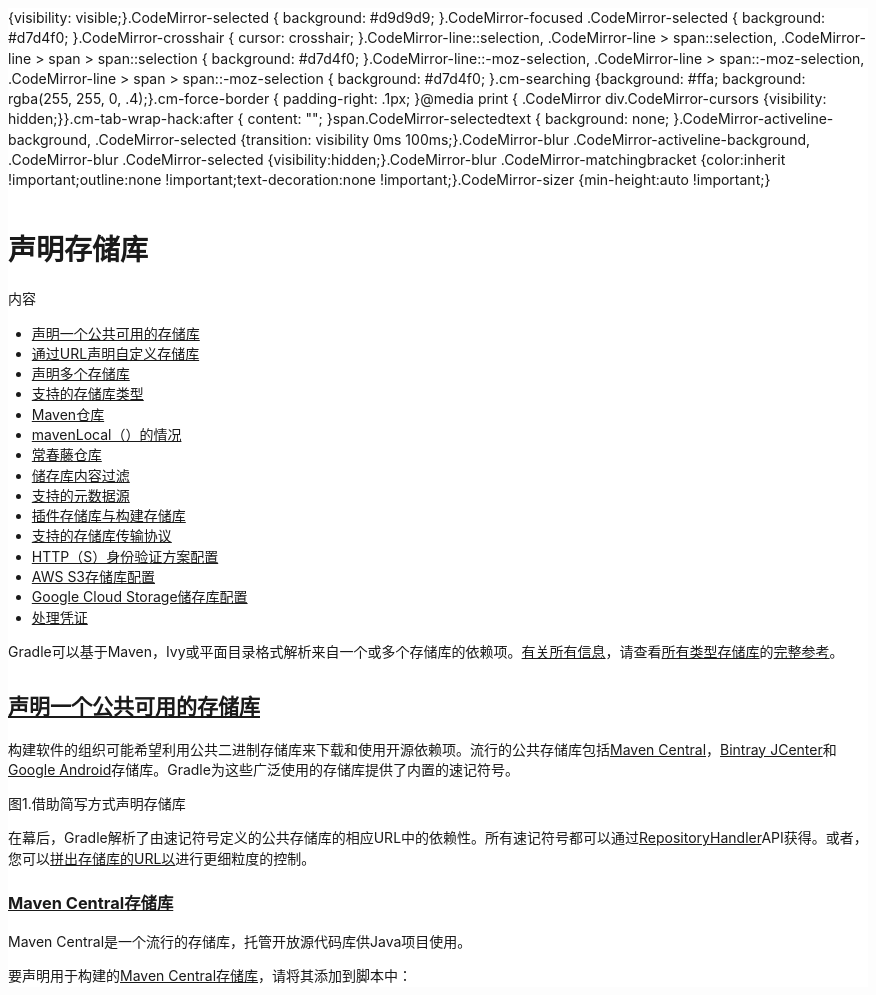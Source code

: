 {visibility: visible;}.CodeMirror-selected { background: #d9d9d9; }.CodeMirror-focused .CodeMirror-selected { background: #d7d4f0; }.CodeMirror-crosshair { cursor: crosshair; }.CodeMirror-line::selection, .CodeMirror-line > span::selection, .CodeMirror-line > span > span::selection { background: #d7d4f0; }.CodeMirror-line::-moz-selection, .CodeMirror-line > span::-moz-selection, .CodeMirror-line > span > span::-moz-selection { background: #d7d4f0; }.cm-searching {background: #ffa; background: rgba(255, 255, 0, .4);}.cm-force-border { padding-right: .1px; }@media print { .CodeMirror div.CodeMirror-cursors {visibility: hidden;}}.cm-tab-wrap-hack:after { content: ""; }span.CodeMirror-selectedtext { background: none; }.CodeMirror-activeline-background, .CodeMirror-selected {transition: visibility 0ms 100ms;}.CodeMirror-blur .CodeMirror-activeline-background, .CodeMirror-blur .CodeMirror-selected {visibility:hidden;}.CodeMirror-blur .CodeMirror-matchingbracket {color:inherit !important;outline:none !important;text-decoration:none !important;}.CodeMirror-sizer {min-height:auto !important;}</style>

# 声明存储库

内容

* [声明一个公共可用的存储库](#sec:declaring_public_repository)
* [通过URL声明自定义存储库](#sec:declaring_custom_repository)
* [声明多个存储库](#sec:declaring_multiple_repositories)
* [支持的存储库类型](#sec:repository-types)
* [Maven仓库](#sec:maven_repo)
* [mavenLocal（）的情况](#sec:case-for-maven-local)
* [常春藤仓库](#sec:ivy_repositories)
* [储存库内容过滤](#sec:repository-content-filtering)
* [支持的元数据源](#sec:supported_metadata_sources)
* [插件存储库与构建存储库](#sec:plugin-vs-build-repos)
* [支持的存储库传输协议](#sec:supported_transport_protocols)
* [HTTP（S）身份验证方案配置](#sec:authentication_schemes)
* [AWS S3存储库配置](#sec:s3-repositories)
* [Google Cloud Storage储存库配置](#sec:gcs-repositories)
* [处理凭证](#sec:handling_credentials)

Gradle可以基于Maven，Ivy或平面目录格式解析来自一个或多个存储库的依赖项。[有关所有信息](#sec:repository-types)，请查看[所有类型存储库](#sec:repository-types)的[完整参考](#sec:repository-types)。

## [](#sec:declaring_public_repository)[声明一个公共可用的存储库](#sec:declaring_public_repository)

构建软件的组织可能希望利用公共二进制存储库来下载和使用开源依赖项。流行的公共存储库包括[Maven Central](#sub:maven_central)，[Bintray JCenter](#sub:maven_jcenter)和[Google Android](#sub:maven_google)存储库。Gradle为这些广泛使用的存储库提供了内置的速记符号。

图1.借助简写方式声明存储库

在幕后，Gradle解析了由速记符号定义的公共存储库的相应URL中的依赖性。所有速记符号都可以通过[RepositoryHandler]()API获得。或者，您可以[拼出存储库的URL以](#sec:declaring_custom_repository)进行更细粒度的控制。

### [](#sub:maven_central)[Maven Central存储库](#sub:maven_central)

Maven Central是一个流行的存储库，托管开放源代码库供Java项目使用。

要声明用于构建的[Maven Central存储库](https://repo.maven.apache.org/maven2/)，请将其添加到脚本中：
